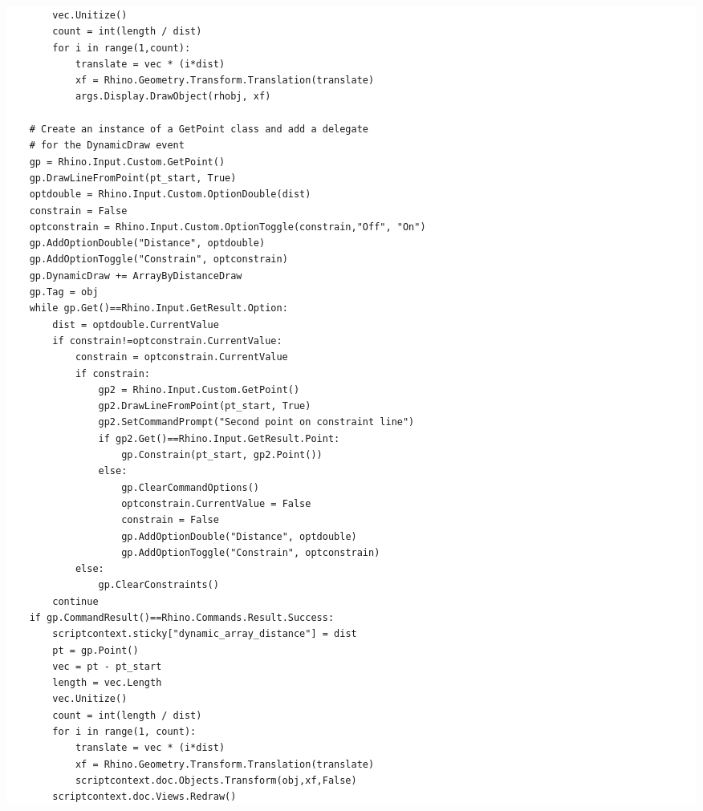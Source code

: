             vec.Unitize()
            count = int(length / dist)
            for i in range(1,count):
                translate = vec * (i*dist)
                xf = Rhino.Geometry.Transform.Translation(translate)
                args.Display.DrawObject(rhobj, xf)
    
        # Create an instance of a GetPoint class and add a delegate
        # for the DynamicDraw event
        gp = Rhino.Input.Custom.GetPoint()
        gp.DrawLineFromPoint(pt_start, True)
        optdouble = Rhino.Input.Custom.OptionDouble(dist)
        constrain = False
        optconstrain = Rhino.Input.Custom.OptionToggle(constrain,"Off", "On")
        gp.AddOptionDouble("Distance", optdouble)
        gp.AddOptionToggle("Constrain", optconstrain)
        gp.DynamicDraw += ArrayByDistanceDraw
        gp.Tag = obj
        while gp.Get()==Rhino.Input.GetResult.Option:
            dist = optdouble.CurrentValue
            if constrain!=optconstrain.CurrentValue:
                constrain = optconstrain.CurrentValue
                if constrain:
                    gp2 = Rhino.Input.Custom.GetPoint()
                    gp2.DrawLineFromPoint(pt_start, True)
                    gp2.SetCommandPrompt("Second point on constraint line")
                    if gp2.Get()==Rhino.Input.GetResult.Point:
                        gp.Constrain(pt_start, gp2.Point())
                    else:
                        gp.ClearCommandOptions()
                        optconstrain.CurrentValue = False
                        constrain = False
                        gp.AddOptionDouble("Distance", optdouble)
                        gp.AddOptionToggle("Constrain", optconstrain)
                else:
                    gp.ClearConstraints()
            continue
        if gp.CommandResult()==Rhino.Commands.Result.Success:
            scriptcontext.sticky["dynamic_array_distance"] = dist
            pt = gp.Point()
            vec = pt - pt_start
            length = vec.Length
            vec.Unitize()
            count = int(length / dist)
            for i in range(1, count):
                translate = vec * (i*dist)
                xf = Rhino.Geometry.Transform.Translation(translate)
                scriptcontext.doc.Objects.Transform(obj,xf,False)
            scriptcontext.doc.Views.Redraw()
    
